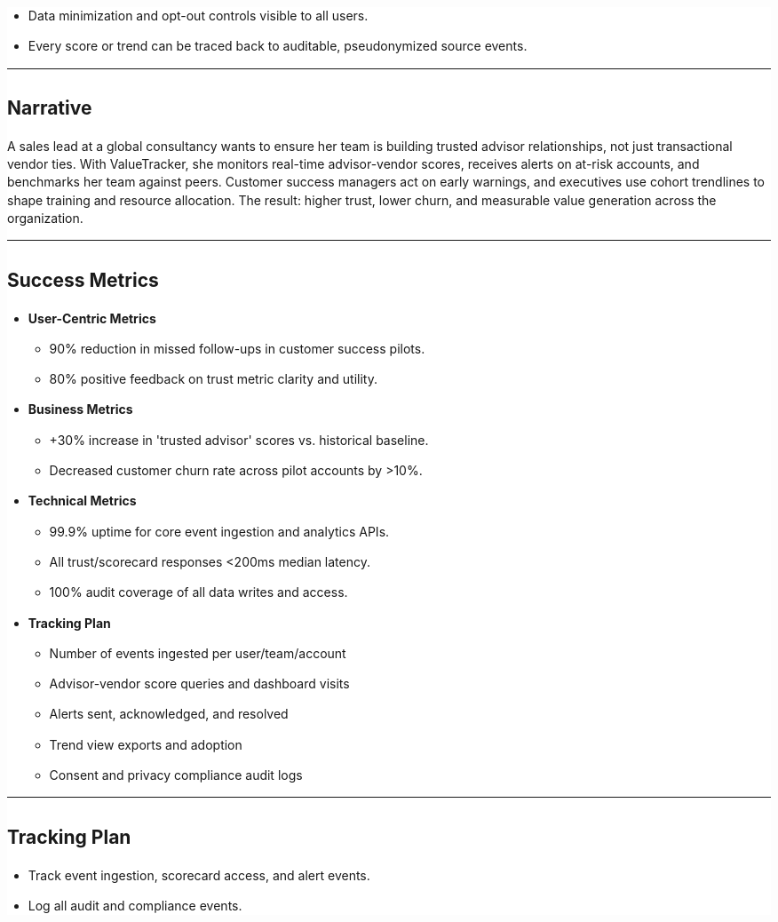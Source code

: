- Data minimization and opt-out controls visible to all users.

- Every score or trend can be traced back to auditable, pseudonymized
  source events.

------------------------------------------------------------------------

## Narrative

A sales lead at a global consultancy wants to ensure her team is building trusted advisor relationships, not just transactional vendor ties. With ValueTracker, she monitors real-time advisor-vendor scores, receives alerts on at-risk accounts, and benchmarks her team against peers. Customer success managers act on early warnings, and executives use cohort trendlines to shape training and resource allocation. The result: higher trust, lower churn, and measurable value generation across the organization.

------------------------------------------------------------------------

## Success Metrics

- **User-Centric Metrics**

  - 90% reduction in missed follow-ups in customer success pilots.

  - 80% positive feedback on trust metric clarity and utility.

- **Business Metrics**

  - +30% increase in 'trusted advisor' scores vs. historical baseline.

  - Decreased customer churn rate across pilot accounts by \>10%.

- **Technical Metrics**

  - 99.9% uptime for core event ingestion and analytics APIs.

  - All trust/scorecard responses \<200ms median latency.

  - 100% audit coverage of all data writes and access.

- **Tracking Plan**

  - Number of events ingested per user/team/account

  - Advisor-vendor score queries and dashboard visits

  - Alerts sent, acknowledged, and resolved

  - Trend view exports and adoption

  - Consent and privacy compliance audit logs

------------------------------------------------------------------------

## Tracking Plan

- Track event ingestion, scorecard access, and alert events.

- Log all audit and compliance events.
